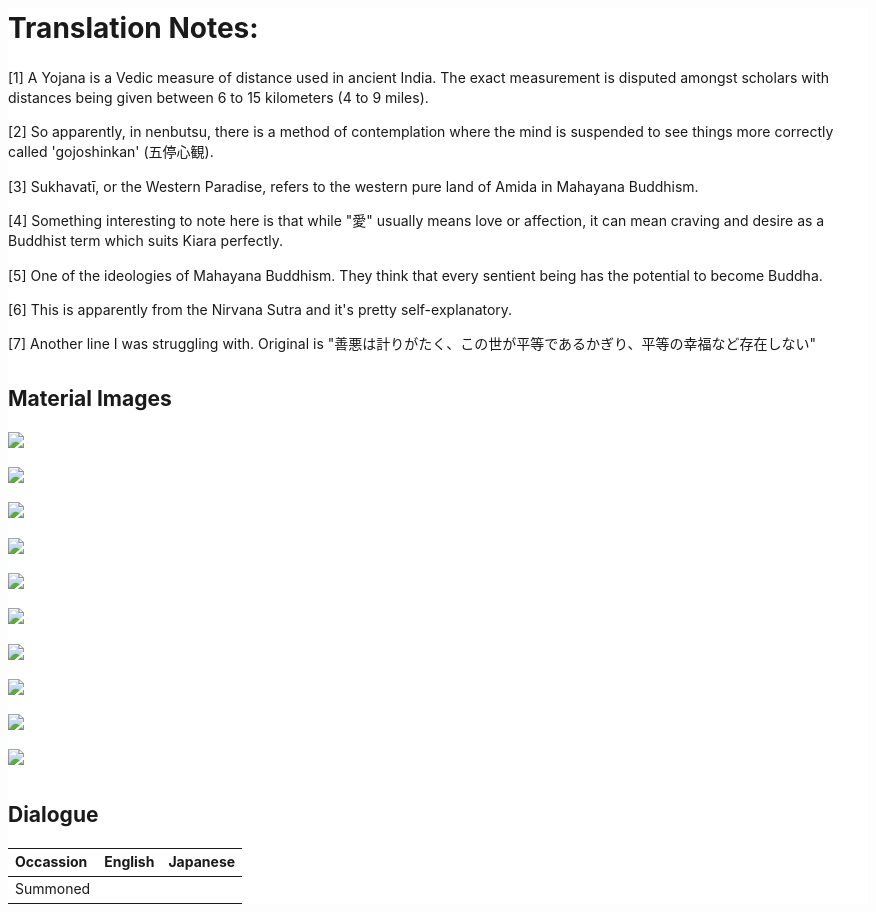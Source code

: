 # Translation Notes:  
[1] A Yojana is a Vedic measure of distance used in ancient India. The exact measurement is disputed amongst scholars with distances being given between 6 to 15 kilometers (4 to 9 miles).  
  
[2] So apparently, in nenbutsu, there is a method of contemplation where the mind is suspended to see things more correctly called 'gojoshinkan' (五停心観).  
  
[3] Sukhavatī, or the Western Paradise, refers to the western pure land of Amida in Mahayana Buddhism.  
  
[4] Something interesting to note here is that while "愛" usually means love or affection, it can mean craving and desire as a Buddhist term which suits Kiara perfectly.  
  
[5] One of the ideologies of Mahayana Buddhism. They think that every sentient being has the potential to become Buddha.  
  
[6] This is apparently from the Nirvana Sutra and it's pretty self-explanatory.  
  
[7] Another line I was struggling with. Original is "善悪は計りがたく、この世が平等であるかぎり、平等の幸福など存在しない"  
  
## Material Images  
  
![](https://github.com/Assets-I/Materials/blob/main/fgo-material-V/i-162.jpg?raw=true)  
  
![](https://github.com/Assets-I/Materials/blob/main/fgo-material-V/i-163.jpg?raw=true)  
  
![](https://github.com/Assets-I/Materials/blob/main/fgo-material-V/i-164.jpg?raw=true)  
  
![](https://github.com/Assets-I/Materials/blob/main/fgo-material-V/i-165.jpg?raw=true)  
  
![](https://github.com/Assets-I/Materials/blob/main/fgo-material-V/i-166.jpg?raw=true)  
  
![](https://github.com/Assets-I/Materials/blob/main/fgo-material-V/i-167.jpg?raw=true)  
  
![](https://github.com/Assets-I/Materials/blob/main/fgo-material-V/i-168.jpg?raw=true)  
  
![](https://github.com/Assets-I/Materials/blob/main/fgo-material-V/i-169.jpg?raw=true)  
  
![](https://github.com/Assets-I/Materials/blob/main/fgo-material-V/i-170.jpg?raw=true)  
  
![](https://github.com/Assets-I/Materials/blob/main/fgo-material-V/i-171.jpg?raw=true)  
  
## Dialogue  
  
| Occassion | English | Japanese |  
|:--------|:--------:|:--------:|  
| Summoned |  |  |  
  